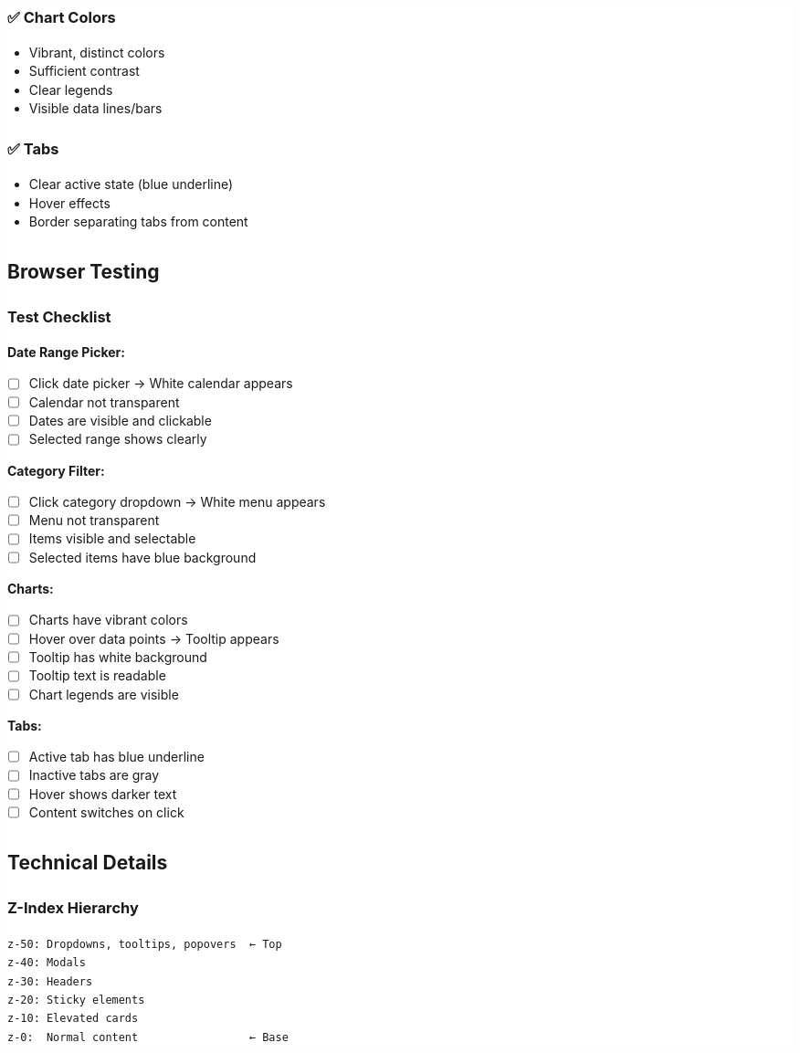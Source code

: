 ### ✅ Chart Colors
- Vibrant, distinct colors
- Sufficient contrast
- Clear legends
- Visible data lines/bars

### ✅ Tabs
- Clear active state (blue underline)
- Hover effects
- Border separating tabs from content

## Browser Testing

### Test Checklist

**Date Range Picker:**
- [ ] Click date picker → White calendar appears
- [ ] Calendar not transparent
- [ ] Dates are visible and clickable
- [ ] Selected range shows clearly

**Category Filter:**
- [ ] Click category dropdown → White menu appears
- [ ] Menu not transparent
- [ ] Items visible and selectable
- [ ] Selected items have blue background

**Charts:**
- [ ] Charts have vibrant colors
- [ ] Hover over data points → Tooltip appears
- [ ] Tooltip has white background
- [ ] Tooltip text is readable
- [ ] Chart legends are visible

**Tabs:**
- [ ] Active tab has blue underline
- [ ] Inactive tabs are gray
- [ ] Hover shows darker text
- [ ] Content switches on click

## Technical Details

### Z-Index Hierarchy
```
z-50: Dropdowns, tooltips, popovers  ← Top
z-40: Modals
z-30: Headers
z-20: Sticky elements
z-10: Elevated cards
z-0:  Normal content                 ← Base
```
